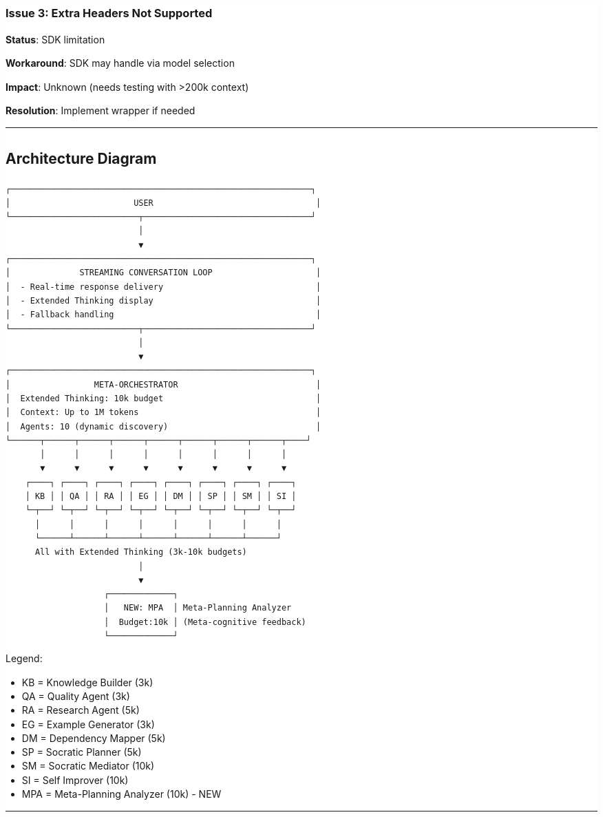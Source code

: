 ### Issue 3: Extra Headers Not Supported

**Status**: SDK limitation

**Workaround**: SDK may handle via model selection

**Impact**: Unknown (needs testing with >200k context)

**Resolution**: Implement wrapper if needed

---

## Architecture Diagram

```
┌─────────────────────────────────────────────────────────────┐
│                         USER                                 │
└──────────────────────────┬──────────────────────────────────┘
                           │
                           ▼
┌─────────────────────────────────────────────────────────────┐
│              STREAMING CONVERSATION LOOP                     │
│  - Real-time response delivery                               │
│  - Extended Thinking display                                 │
│  - Fallback handling                                         │
└──────────────────────────┬──────────────────────────────────┘
                           │
                           ▼
┌─────────────────────────────────────────────────────────────┐
│                 META-ORCHESTRATOR                            │
│  Extended Thinking: 10k budget                               │
│  Context: Up to 1M tokens                                    │
│  Agents: 10 (dynamic discovery)                              │
└──────┬──────┬──────┬──────┬──────┬──────┬──────┬──────┬────┘
       │      │      │      │      │      │      │      │
       ▼      ▼      ▼      ▼      ▼      ▼      ▼      ▼
    ┌────┐ ┌────┐ ┌────┐ ┌────┐ ┌────┐ ┌────┐ ┌────┐ ┌────┐
    │ KB │ │ QA │ │ RA │ │ EG │ │ DM │ │ SP │ │ SM │ │ SI │
    └─┬──┘ └─┬──┘ └─┬──┘ └─┬──┘ └─┬──┘ └─┬──┘ └─┬──┘ └─┬──┘
      │      │      │      │      │      │      │      │
      └──────┴──────┴──────┴──────┴──────┴──────┴──────┘
      All with Extended Thinking (3k-10k budgets)
                           │
                           ▼
                    ┌─────────────┐
                    │   NEW: MPA  │ Meta-Planning Analyzer
                    │  Budget:10k │ (Meta-cognitive feedback)
                    └─────────────┘
```

Legend:
- KB = Knowledge Builder (3k)
- QA = Quality Agent (3k)
- RA = Research Agent (5k)
- EG = Example Generator (3k)
- DM = Dependency Mapper (5k)
- SP = Socratic Planner (5k)
- SM = Socratic Mediator (10k)
- SI = Self Improver (10k)
- MPA = Meta-Planning Analyzer (10k) - NEW

---